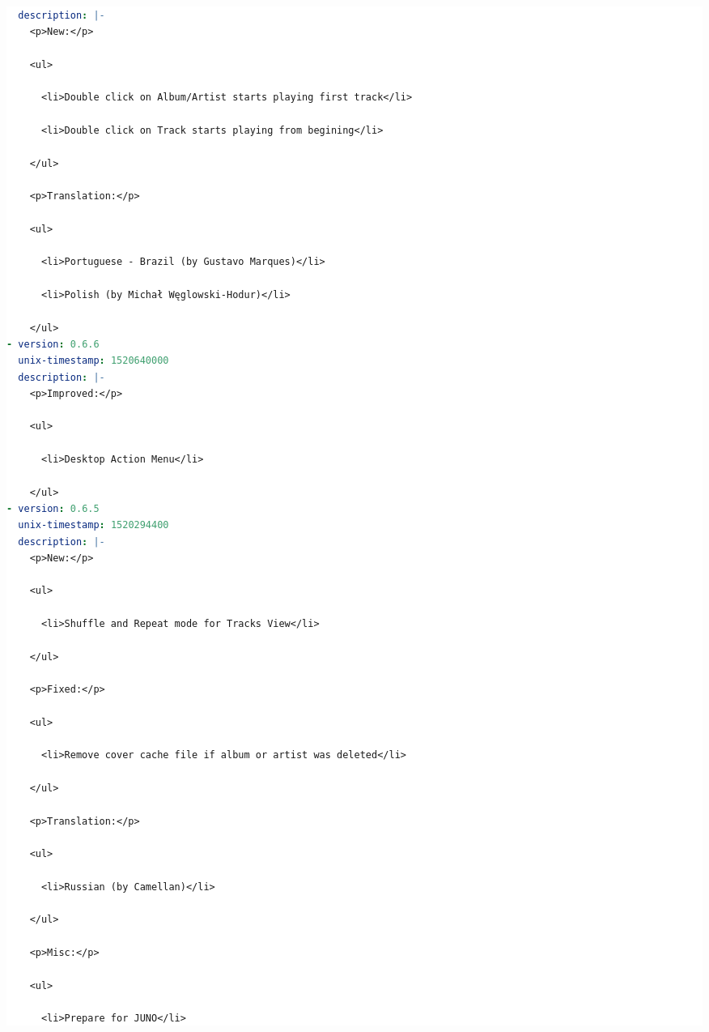 ```yaml
  description: |-
    <p>New:</p>

    <ul>

      <li>Double click on Album/Artist starts playing first track</li>

      <li>Double click on Track starts playing from begining</li>

    </ul>

    <p>Translation:</p>

    <ul>

      <li>Portuguese - Brazil (by Gustavo Marques)</li>

      <li>Polish (by Michał Węglowski-Hodur)</li>

    </ul>
- version: 0.6.6
  unix-timestamp: 1520640000
  description: |-
    <p>Improved:</p>

    <ul>

      <li>Desktop Action Menu</li>

    </ul>
- version: 0.6.5
  unix-timestamp: 1520294400
  description: |-
    <p>New:</p>

    <ul>

      <li>Shuffle and Repeat mode for Tracks View</li>

    </ul>

    <p>Fixed:</p>

    <ul>

      <li>Remove cover cache file if album or artist was deleted</li>

    </ul>

    <p>Translation:</p>

    <ul>

      <li>Russian (by Camellan)</li>

    </ul>

    <p>Misc:</p>

    <ul>

      <li>Prepare for JUNO</li>

```
